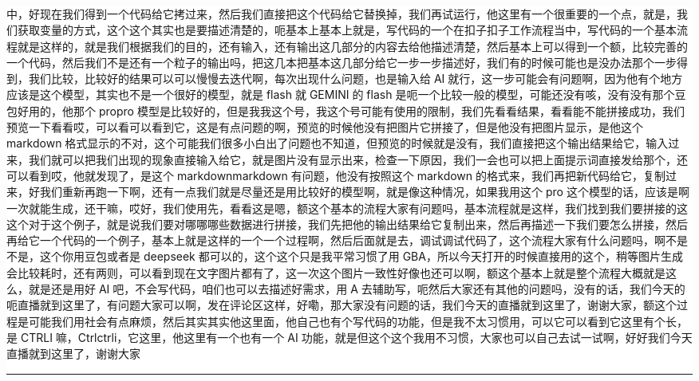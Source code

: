 中，好现在我们得到一个代码给它拷过来，然后我们直接把这个代码给它替换掉，我们再试运行，他这里有一个很重要的一个点，就是，我们获取变量的方式，这个这个其实也是要描述清楚的，呃基本上基本上就是，写代码的一个在扣子扣子工作流程当中，写代码的一个基本流程就是这样的，就是我们根据我们的目的，还有输入，还有输出这几部分的内容去给他描述清楚，然后基本上可以得到一个额，比较完善的一个代码，然后我们不是还有一个粒子的输出吗，把这几本把基本这几部分给它一步一步描述好，我们有的时候可能也是没办法那个一步得到，我们比较，比较好的结果可以可以慢慢去迭代啊，每次出现什么问题，也是输入给 AI 就行，这一步可能会有问题啊，因为他有个地方应该是这个模型，其实也不是一个很好的模型，就是 flash 就 GEMINI 的 flash 是呃一个比较一般的模型，可能还没有咳，没有没有那个豆包好用的，他那个 propro 模型是比较好的，但是我我这个号，我这个号可能有使用的限制，我们先看看结果，看看能不能拼接成功，我们预览一下看看哎，可以看可以看到它，这是有点问题的啊，预览的时候他没有把图片它拼接了，但是他没有把图片显示，是他这个 markdown 格式显示的不对，这个可能我们很多小白出了问题也不知道，但预览的时候就是没有，我们直接把这个输出结果给它，输入过来，我们就可以把我们出现的现象直接输入给它，就是图片没有显示出来，检查一下原因，我们一会也可以把上面提示词直接发给那个，还可以看到哎，他就发现了，是这个 markdownmarkdown 有问题，他没有按照这个 markdown 的格式来，我们再把新代码给它，复制过来，好我们重新再跑一下啊，还有一点我们就是尽量还是用比较好的模型啊，就是像这种情况，如果我用这个 pro 这个模型的话，应该是啊一次就能生成，还干嘛，哎好，我们使用先，看看这是嗯，额这个基本的流程大家有问题吗，基本流程就是这样，我们找到我们要拼接的这这个对于这个例子，就是说我们要对哪哪哪些数据进行拼接，我们先把他的输出结果给它复制出来，然后再描述一下我们要怎么拼接，然后再给它一个代码的一个例子，基本上就是这样的一个一个过程啊，然后后面就是去，调试调试代码了，这个流程大家有什么问题吗，啊不是不是，这个你用豆包或者是 deepseek 都可以的，这个这个只是我平常习惯了用 GBA，所以今天打开的时候直接用的这个，稍等图片生成会比较耗时，还有两则，可以看到现在文字图片都有了，这一次这个图片一致性好像也还可以啊，额这个基本上就是整个流程大概就是这么，就是还是用好 AI 吧，不会写代码，咱们也可以去描述好需求，用 A 去辅助写，呃然后大家还有其他的问题吗，没有的话，我们今天的呃直播就到这里了，有问题大家可以啊，发在评论区这样，好嘞，那大家没有问题的话，我们今天的直播就到这里了，谢谢大家，额这个过程是可能我们用社会有点麻烦，然后其实其实他这里面，他自己也有个写代码的功能，但是我不太习惯用，可以它可以看到它这里有个长，是 CTRLI 嘛，Ctrlctrli，它这里，他这里有一个也有一个 AI 功能，就是但这个这个我用不习惯，大家也可以自己去试一试啊，好好我们今天直播就到这里了，谢谢大家

---
